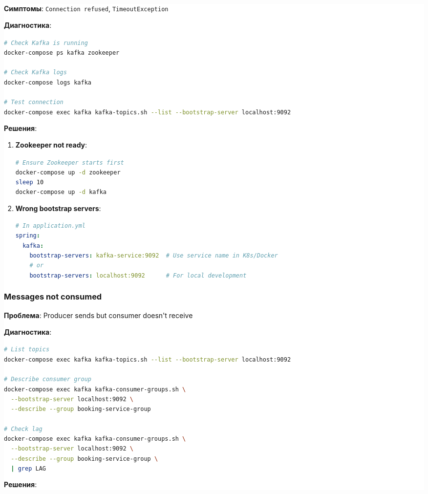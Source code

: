 **Симптомы**: `Connection refused`, `TimeoutException`

**Диагностика**:
```bash
# Check Kafka is running
docker-compose ps kafka zookeeper

# Check Kafka logs
docker-compose logs kafka

# Test connection
docker-compose exec kafka kafka-topics.sh --list --bootstrap-server localhost:9092
```

**Решения**:

1. **Zookeeper not ready**:
   ```bash
   # Ensure Zookeeper starts first
   docker-compose up -d zookeeper
   sleep 10
   docker-compose up -d kafka
   ```

2. **Wrong bootstrap servers**:
   ```yaml
   # In application.yml
   spring:
     kafka:
       bootstrap-servers: kafka-service:9092  # Use service name in K8s/Docker
       # or
       bootstrap-servers: localhost:9092      # For local development
   ```

### Messages not consumed

**Проблема**: Producer sends but consumer doesn't receive

**Диагностика**:
```bash
# List topics
docker-compose exec kafka kafka-topics.sh --list --bootstrap-server localhost:9092

# Describe consumer group
docker-compose exec kafka kafka-consumer-groups.sh \
  --bootstrap-server localhost:9092 \
  --describe --group booking-service-group

# Check lag
docker-compose exec kafka kafka-consumer-groups.sh \
  --bootstrap-server localhost:9092 \
  --describe --group booking-service-group \
  | grep LAG
```

**Решения**:
